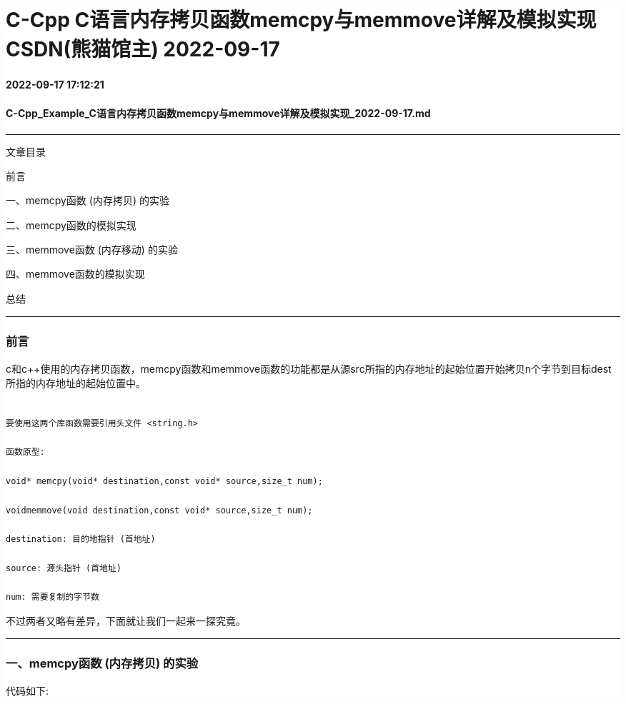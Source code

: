 # C-Cpp C语言内存拷贝函数memcpy与memmove详解及模拟实现 CSDN(熊猫馆主) 2022-09-17

#### 2022-09-17 17:12:21

#### C-Cpp_Example_C语言内存拷贝函数memcpy与memmove详解及模拟实现_2022-09-17.md

----------------------------------------------------------------------------------------------------

文章目录

前言

一、memcpy函数 (内存拷贝) 的实验

二、memcpy函数的模拟实现

三、memmove函数 (内存移动) 的实验

四、memmove函数的模拟实现

总结

----------------------------------------------------------------------------------------------------

### 前言

c和c++使用的内存拷贝函数，memcpy函数和memmove函数的功能都是从源src所指的内存地址的起始位置开始拷贝n个字节到目标dest所指的内存地址的起始位置中。

```txt

要使用这两个库函数需要引用头文件 <string.h>

函数原型: 

void* memcpy(void* destination,const void* source,size_t num);

voidmemmove(void destination,const void* source,size_t num);

destination: 目的地指针 (首地址) 

source: 源头指针 (首地址) 

num: 需要复制的字节数

```

不过两者又略有差异，下面就让我们一起来一探究竟。

----------------------------------------------------------------------------------------------------

### 一、memcpy函数 (内存拷贝) 的实验

代码如下: 
